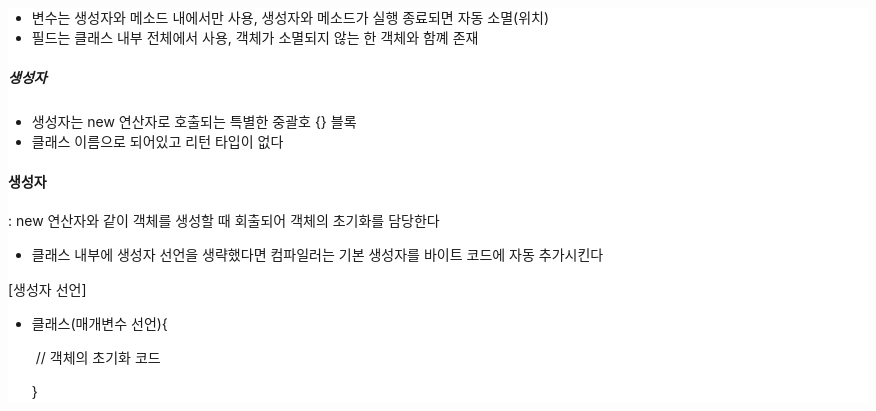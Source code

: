   * 변수는 생성자와 메소드 내에서만 사용, 생성자와 메소드가 실행 종료되면 자동 소멸(위치)
  * 필드는 클래스 내부 전체에서 사용, 객체가 소멸되지 않는 한 객체와 함꼐 존재

##### 생성자 

* 생성자는 new 연산자로 호출되는 특별한 중괄호 {} 블록
* 클래스 이름으로 되어있고 리턴 타입이 없다 

#### 생성자

: new 연산자와 같이 객체를 생성할 때 회출되어 객체의 초기화를 담당한다

* 클래스 내부에 생성자 선언을 생략했다면 컴파일러는 기본 생성자를 바이트 코드에  자동 추가시킨다

[생성자 선언]

* 클래스(매개변수 선언){

  ​	// 객체의 초기화 코드 

  }